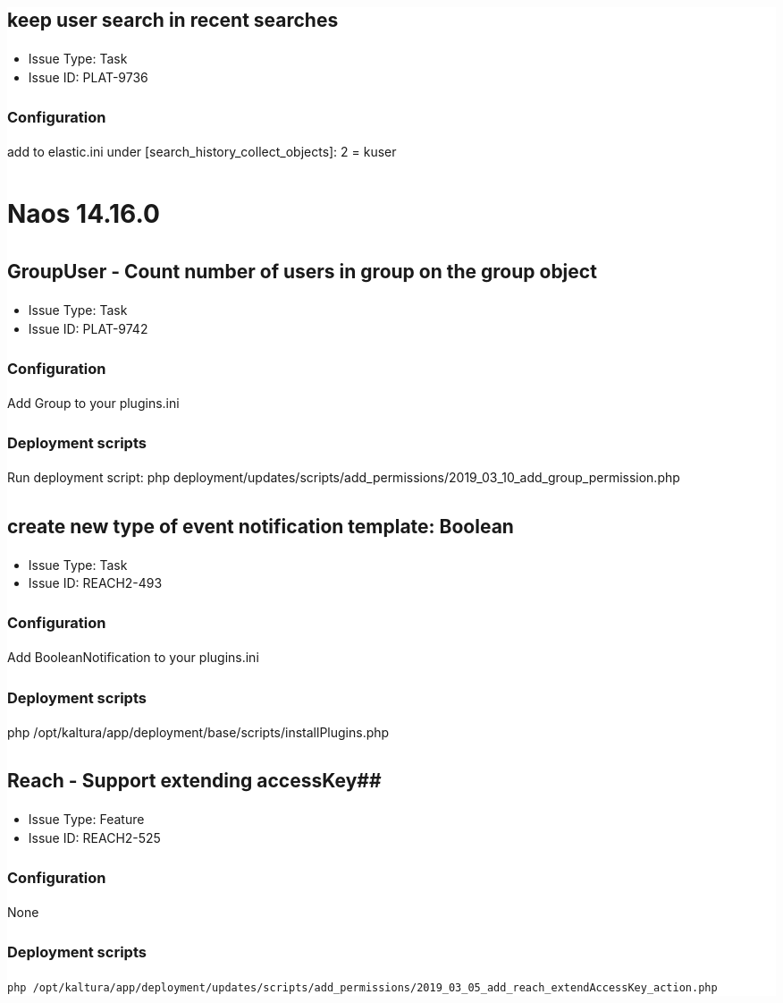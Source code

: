 ## keep user search in recent searches ##
 - Issue Type: Task
 - Issue ID: PLAT-9736

### Configuration ###
add to elastic.ini under [search_history_collect_objects]:
2 = kuser

# Naos 14.16.0 #
## GroupUser - Count number of users in group on the group object ##
 - Issue Type: Task
 - Issue ID: PLAT-9742
### Configuration ###
Add Group to your plugins.ini

### Deployment scripts ###
Run deployment script:
	 php deployment/updates/scripts/add_permissions/2019_03_10_add_group_permission.php

## create new type of event notification template: Boolean ##
 - Issue Type: Task
 - Issue ID: REACH2-493

### Configuration ###
Add BooleanNotification to your plugins.ini

### Deployment scripts ###
php /opt/kaltura/app/deployment/base/scripts/installPlugins.php


## Reach - Support extending accessKey##

 - Issue Type: Feature
 - Issue ID: REACH2-525

### Configuration ###

None

### Deployment scripts ###

	php /opt/kaltura/app/deployment/updates/scripts/add_permissions/2019_03_05_add_reach_extendAccessKey_action.php
